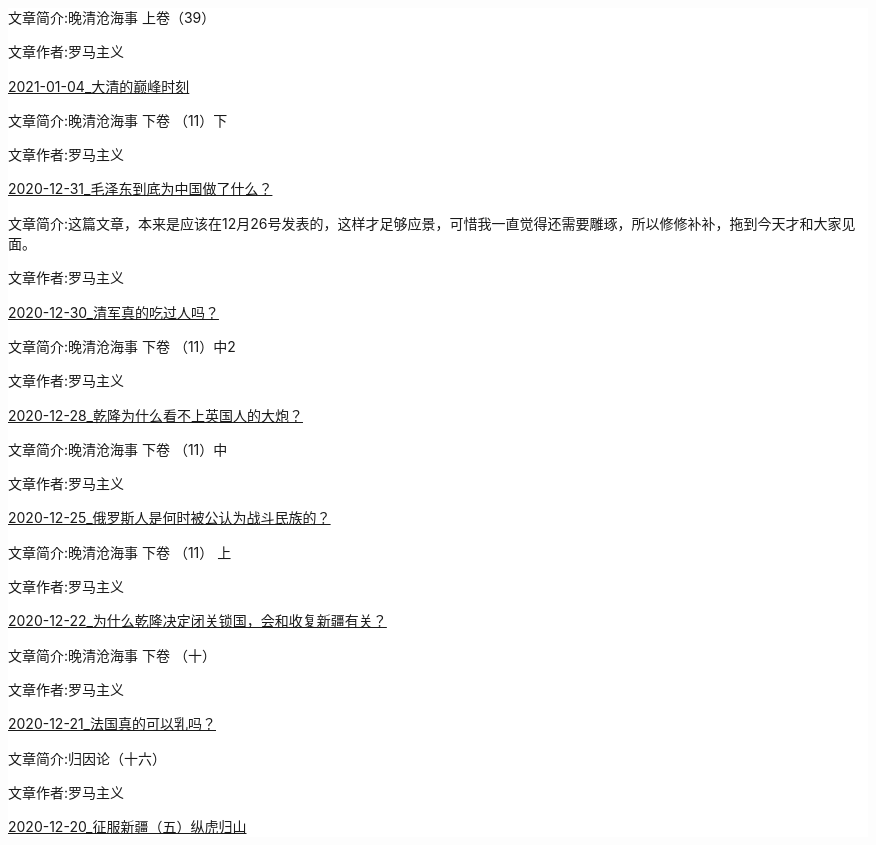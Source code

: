 文章简介:晚清沧海事 上卷（39）

文章作者:罗马主义

[2021-01-04_大清的巅峰时刻](http://mp.weixin.qq.com/s?__biz=MzU0Mjc2OTkzNQ==&mid=2247488591&idx=2&sn=ac5db11f8ca33097a9de9d0ec49d46b6&chksm=fb14c22fcc634b39b4b564b44b4f654e83a9df73d4788781c68e61ef517f4f3f39e3171fa9c6&scene=27#wechat_redirect)

文章简介:晚清沧海事 下卷 （11）下

文章作者:罗马主义

[2020-12-31_毛泽东到底为中国做了什么？](http://mp.weixin.qq.com/s?__biz=MzU0Mjc2OTkzNQ==&mid=2247488481&idx=1&sn=c9ffb53b4f92280e4934a09052f8f1fe&chksm=fb14c581cc634c977ac1165d67084f94b46e693a08e891320577fe61ddfba58a5866f1bb51cb&scene=27#wechat_redirect)

文章简介:这篇文章，本来是应该在12月26号发表的，这样才足够应景，可惜我一直觉得还需要雕琢，所以修修补补，拖到今天才和大家见面。

文章作者:罗马主义

[2020-12-30_清军真的吃过人吗？](http://mp.weixin.qq.com/s?__biz=MzU0Mjc2OTkzNQ==&mid=2247488462&idx=1&sn=3877910e86bec3202b1dde44d448f8f0&chksm=fb14c5aecc634cb82e937a4e75227f6d4845e19063e10abd4292a6a479ea88fe1e03a2a8f31c&scene=27#wechat_redirect)

文章简介:晚清沧海事 下卷 （11）中2

文章作者:罗马主义

[2020-12-28_乾隆为什么看不上英国人的大炮？](http://mp.weixin.qq.com/s?__biz=MzU0Mjc2OTkzNQ==&mid=2247488438&idx=1&sn=da6657946436010f62a765aca828173c&chksm=fb14c5d6cc634cc0ac7f3e7e0998f342adc6b0fda595d1b194353c593c478ff6dc896f204cf1&scene=27#wechat_redirect)

文章简介:晚清沧海事 下卷 （11）中

文章作者:罗马主义

[2020-12-25_俄罗斯人是何时被公认为战斗民族的？](http://mp.weixin.qq.com/s?__biz=MzU0Mjc2OTkzNQ==&mid=2247488411&idx=1&sn=1fbae196a8fc8272dbd0b393db3c8cca&chksm=fb14c5fbcc634ced5c184f33be31b36a66c53ebc6536679a24360fa864e056c96845616a9303&scene=27#wechat_redirect)

文章简介:晚清沧海事 下卷 （11） 上

文章作者:罗马主义

[2020-12-22_为什么乾隆决定闭关锁国，会和收复新疆有关？](http://mp.weixin.qq.com/s?__biz=MzU0Mjc2OTkzNQ==&mid=2247488369&idx=2&sn=abf7bbf782b37a828be6be2969267f0c&chksm=fb14c511cc634c0748d41ac49513d80a539ffb372d98cc786b1636546e167e035b04f251b166&scene=27#wechat_redirect)

文章简介:晚清沧海事 下卷 （十）

文章作者:罗马主义

[2020-12-21_法国真的可以乳吗？](http://mp.weixin.qq.com/s?__biz=MzU0Mjc2OTkzNQ==&mid=2247488342&idx=1&sn=9460e2ccad3dedf6ea262a5fca474295&chksm=fb14c536cc634c20ce14d2eadd81f14b86e2d92d68d40c227b05c9194d3d8967b7224be0ad35&scene=27#wechat_redirect)

文章简介:归因论（十六）

文章作者:罗马主义

[2020-12-20_征服新疆（五）纵虎归山](http://mp.weixin.qq.com/s?__biz=MzU0Mjc2OTkzNQ==&mid=2247488289&idx=1&sn=28da8d14695db24640eeaf6791d59dbd&chksm=fb14c541cc634c57ecec1420aed1f135a70f53a9e7ecc445b0acde415e778884b3b006042e99&scene=27#wechat_redirect)
